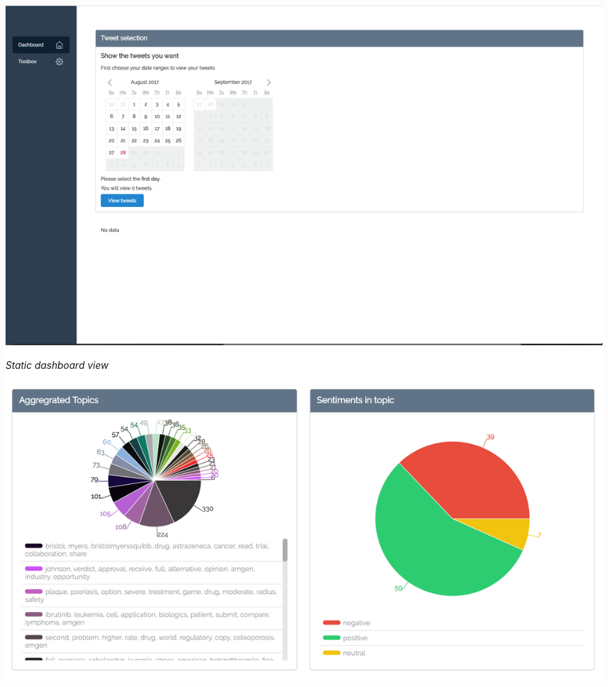 ![SentiTomo Dashboard](https://raw.githubusercontent.com/BluePhoenix1908/AbbVie2017/master/0.FINAL/sentitomo/img/sentitomo_dashboard.png)

*Static dashboard view*


![SentiTomo Dashboard Topic and Sentiment](https://raw.githubusercontent.com/BluePhoenix1908/AbbVie2017/master/0.FINAL/sentitomo/img/sentitomo_dashboard_topic_senti.png)
